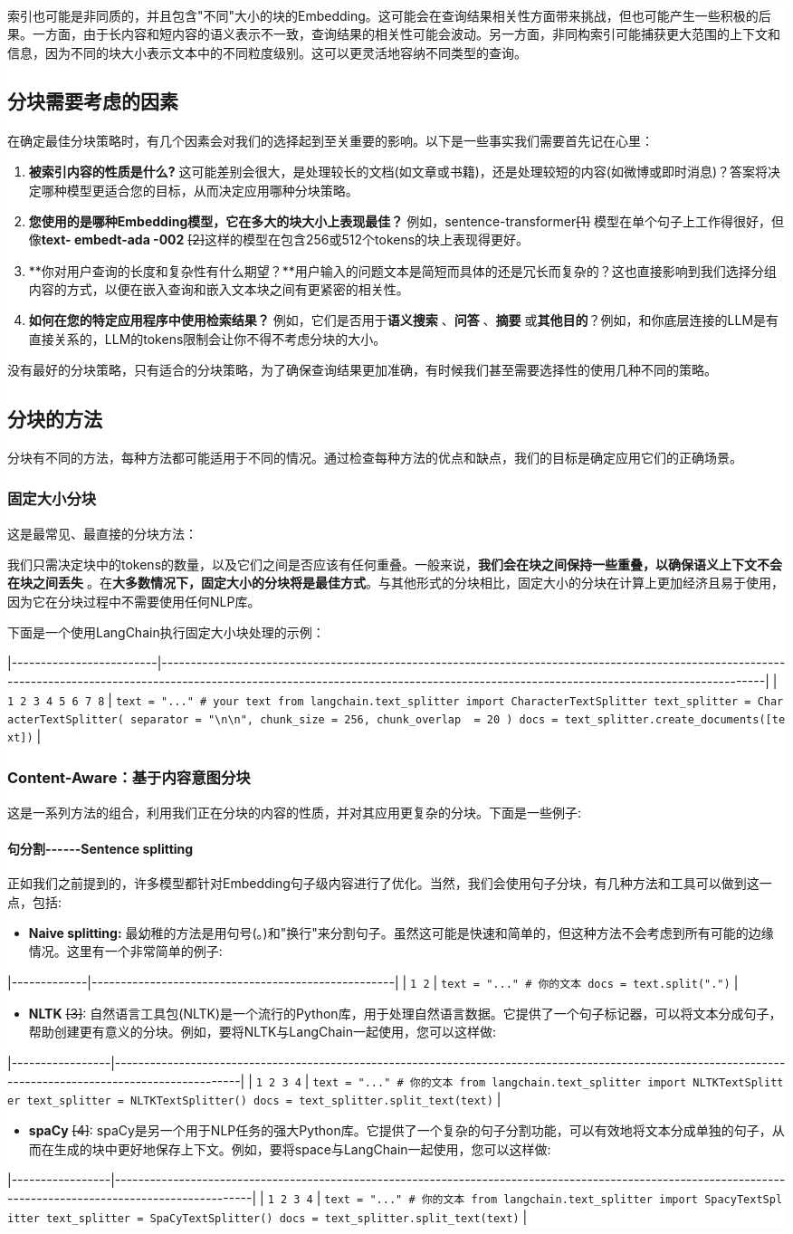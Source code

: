 索引也可能是非同质的，并且包含"不同"大小的块的Embedding。这可能会在查询结果相关性方面带来挑战，但也可能产生一些积极的后果。一方面，由于长内容和短内容的语义表示不一致，查询结果的相关性可能会波动。另一方面，非同构索引可能捕获更大范围的上下文和信息，因为不同的块大小表示文本中的不同粒度级别。这可以更灵活地容纳不同类型的查询。

分块需要考虑的因素
---------

在确定最佳分块策略时，有几个因素会对我们的选择起到至关重要的影响。以下是一些事实我们需要首先记在心里：

1. **被索引内容的性质是什么?** 这可能差别会很大，是处理较长的文档(如文章或书籍)，还是处理较短的内容(如微博或即时消息)？答案将决定哪种模型更适合您的目标，从而决定应用哪种分块策略。

2. **您使用的是哪种Embedding模型，它在多大的块大小上表现最佳？** 例如，sentence-transformer~~\[1\]~~ 模型在单个句子上工作得很好，但像**text- embedt-ada -002** ~~\[2\]~~这样的模型在包含256或512个tokens的块上表现得更好。

3. **你对用户查询的长度和复杂性有什么期望？**用户输入的问题文本是简短而具体的还是冗长而复杂的？这也直接影响到我们选择分组内容的方式，以便在嵌入查询和嵌入文本块之间有更紧密的相关性。

4. **如何在您的特定应用程序中使用检索结果？** 例如，它们是否用于**语义搜索** 、**问答** 、**摘要** 或**其他目的**？例如，和你底层连接的LLM是有直接关系的，LLM的tokens限制会让你不得不考虑分块的大小。

没有最好的分块策略，只有适合的分块策略，为了确保查询结果更加准确，有时候我们甚至需要选择性的使用几种不同的策略。

分块的方法
-----

分块有不同的方法，每种方法都可能适用于不同的情况。通过检查每种方法的优点和缺点，我们的目标是确定应用它们的正确场景。

### 固定大小分块

这是最常见、最直接的分块方法：

我们只需决定块中的tokens的数量，以及它们之间是否应该有任何重叠。一般来说，**我们会在块之间保持一些重叠，以确保语义上下文不会在块之间丢失** 。在**大多数情况下，固定大小的分块将是最佳方式**。与其他形式的分块相比，固定大小的分块在计算上更加经济且易于使用，因为它在分块过程中不需要使用任何NLP库。

下面是一个使用LangChain执行固定大小块处理的示例：

|-------------------------|---------------------------------------------------------------------------------------------------------------------------------------------------------------------------------------------------------------------------------------------|
| ``` 1 2 3 4 5 6 7 8 ``` | ``` text = "..." # your text from langchain.text_splitter import CharacterTextSplitter text_splitter = CharacterTextSplitter( separator = "\n\n", chunk_size = 256, chunk_overlap  = 20 ) docs = text_splitter.create_documents([text]) ``` |

### Content-Aware：基于内容意图分块

这是一系列方法的组合，利用我们正在分块的内容的性质，并对其应用更复杂的分块。下面是一些例子:

#### 句分割------Sentence splitting

正如我们之前提到的，许多模型都针对Embedding句子级内容进行了优化。当然，我们会使用句子分块，有几种方法和工具可以做到这一点，包括:

* **Naive splitting:** 最幼稚的方法是用句号(。)和"换行"来分割句子。虽然这可能是快速和简单的，但这种方法不会考虑到所有可能的边缘情况。这里有一个非常简单的例子:

|-------------|----------------------------------------------------|
| ``` 1 2 ``` | ``` text = "..." # 你的文本 docs = text.split(".") ``` |

* **NLTK** ~~\[3\]~~: 自然语言工具包(NLTK)是一个流行的Python库，用于处理自然语言数据。它提供了一个句子标记器，可以将文本分成句子，帮助创建更有意义的分块。例如，要将NLTK与LangChain一起使用，您可以这样做:

|-----------------|-----------------------------------------------------------------------------------------------------------------------------------------------------------|
| ``` 1 2 3 4 ``` | ``` text = "..." # 你的文本 from langchain.text_splitter import NLTKTextSplitter text_splitter = NLTKTextSplitter() docs = text_splitter.split_text(text) ``` |

* **spaCy** ~~\[4\]~~: spaCy是另一个用于NLP任务的强大Python库。它提供了一个复杂的句子分割功能，可以有效地将文本分成单独的句子，从而在生成的块中更好地保存上下文。例如，要将space与LangChain一起使用，您可以这样做:

|-----------------|-------------------------------------------------------------------------------------------------------------------------------------------------------------|
| ``` 1 2 3 4 ``` | ``` text = "..." # 你的文本 from langchain.text_splitter import SpacyTextSplitter text_splitter = SpaCyTextSplitter() docs = text_splitter.split_text(text) ``` |

